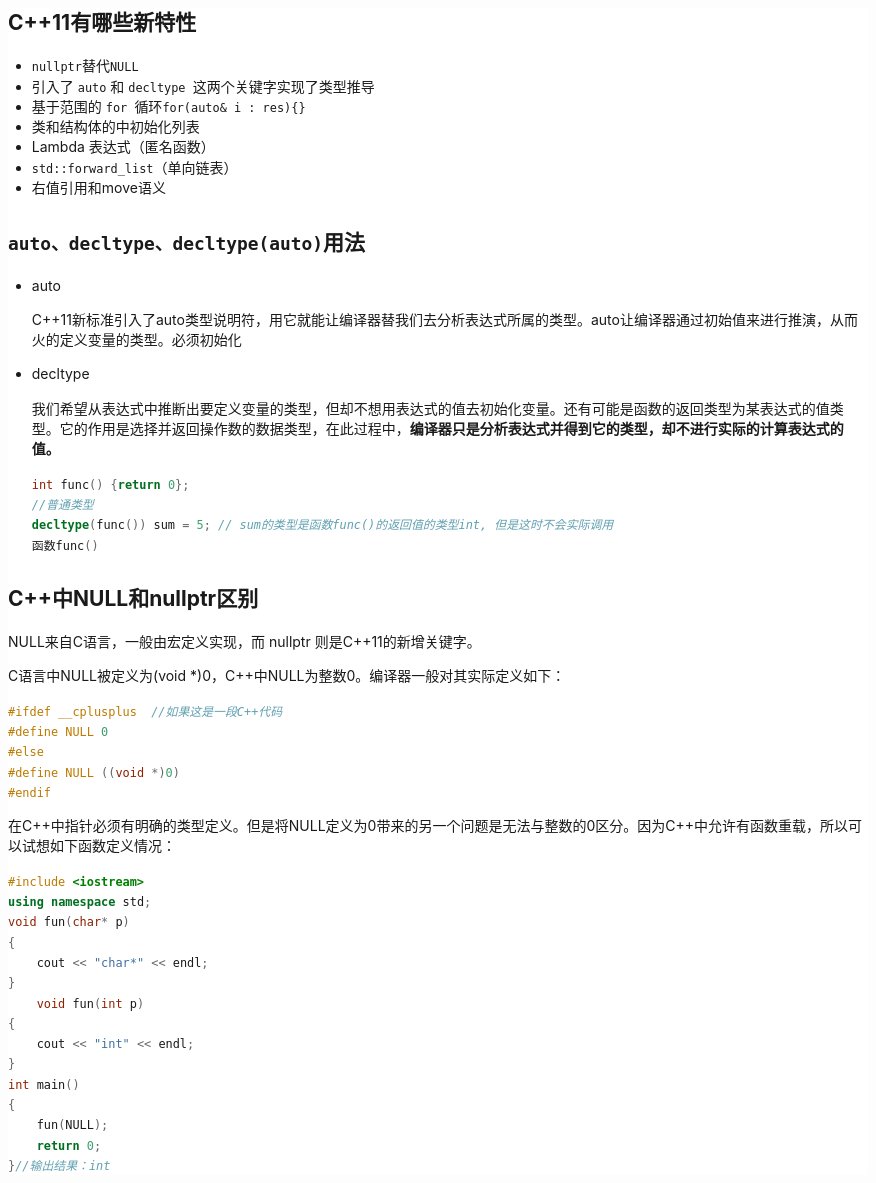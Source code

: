 



## C++11有哪些新特性

- `nullptr`替代`NULL`
- 引入了 `auto` 和 `decltype `这两个关键字实现了类型推导
- 基于范围的 `for `循环`for(auto& i : res){}`
- 类和结构体的中初始化列表
- Lambda 表达式（匿名函数）
- `std::forward_list`（单向链表）
- 右值引用和move语义

## ``auto、decltype、decltype(auto)``用法

- auto

  C++11新标准引入了auto类型说明符，用它就能让编译器替我们去分析表达式所属的类型。auto让编译器通过初始值来进行推演，从而火的定义变量的类型。必须初始化

- decltype

  我们希望从表达式中推断出要定义变量的类型，但却不想用表达式的值去初始化变量。还有可能是函数的返回类型为某表达式的值类型。它的作用是选择并返回操作数的数据类型，在此过程中，**编译器只是分析表达式并得到它的类型，却不进行实际的计算表达式的值。**

  ```c++
  int func() {return 0};
  //普通类型
  decltype(func()) sum = 5; // sum的类型是函数func()的返回值的类型int, 但是这时不会实际调用
  函数func()
  ```

## C++中NULL和nullptr区别

NULL来自C语言，一般由宏定义实现，而 nullptr 则是C++11的新增关键字。

C语言中NULL被定义为(void *)0，C++中NULL为整数0。编译器一般对其实际定义如下：

```c++
#ifdef __cplusplus  //如果这是一段C++代码
#define NULL 0
#else
#define NULL ((void *)0)
#endif
```

在C++中指针必须有明确的类型定义。但是将NULL定义为0带来的另一个问题是无法与整数的0区分。因为C++中允许有函数重载，所以可以试想如下函数定义情况：

```c++
#include <iostream>
using namespace std;
void fun(char* p) 
{
 	cout << "char*" << endl; 
}
	void fun(int p) 
{
 	cout << "int" << endl; 
}
int main()
{
 	fun(NULL);
	return 0; 
}//输出结果：int
```
